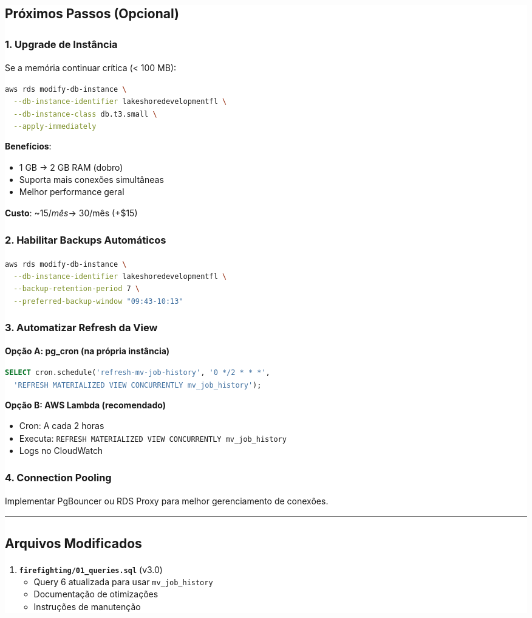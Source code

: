 ## Próximos Passos (Opcional)

### 1. Upgrade de Instância

Se a memória continuar crítica (< 100 MB):

```bash
aws rds modify-db-instance \
  --db-instance-identifier lakeshoredevelopmentfl \
  --db-instance-class db.t3.small \
  --apply-immediately
```

**Benefícios**:
- 1 GB → 2 GB RAM (dobro)
- Suporta mais conexões simultâneas
- Melhor performance geral

**Custo**: ~$15/mês → ~$30/mês (+$15)

### 2. Habilitar Backups Automáticos

```bash
aws rds modify-db-instance \
  --db-instance-identifier lakeshoredevelopmentfl \
  --backup-retention-period 7 \
  --preferred-backup-window "09:43-10:13"
```

### 3. Automatizar Refresh da View

**Opção A: pg_cron (na própria instância)**
```sql
SELECT cron.schedule('refresh-mv-job-history', '0 */2 * * *',
  'REFRESH MATERIALIZED VIEW CONCURRENTLY mv_job_history');
```

**Opção B: AWS Lambda (recomendado)**
- Cron: A cada 2 horas
- Executa: `REFRESH MATERIALIZED VIEW CONCURRENTLY mv_job_history`
- Logs no CloudWatch

### 4. Connection Pooling

Implementar PgBouncer ou RDS Proxy para melhor gerenciamento de conexões.

---

## Arquivos Modificados

1. **`firefighting/01_queries.sql`** (v3.0)
   - Query 6 atualizada para usar `mv_job_history`
   - Documentação de otimizações
   - Instruções de manutenção
